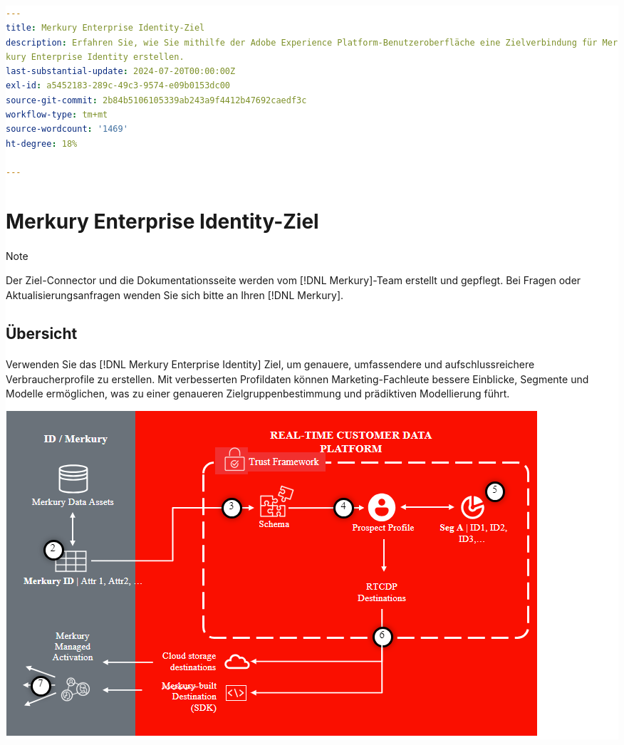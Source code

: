```yaml
---
title: Merkury Enterprise Identity-Ziel
description: Erfahren Sie, wie Sie mithilfe der Adobe Experience Platform-Benutzeroberfläche eine Zielverbindung für Merkury Enterprise Identity erstellen.
last-substantial-update: 2024-07-20T00:00:00Z
exl-id: a5452183-289c-49c3-9574-e09b0153dc00
source-git-commit: 2b84b5106105339ab243a9f4412b47692caedf3c
workflow-type: tm+mt
source-wordcount: '1469'
ht-degree: 18%

---
```


# Merkury Enterprise Identity-Ziel

>[!NOTE]
>
>Der Ziel-Connector und die Dokumentationsseite werden vom [!DNL Merkury]-Team erstellt und gepflegt. Bei Fragen oder Aktualisierungsanfragen wenden Sie sich bitte an Ihren [!DNL Merkury].

## Übersicht

Verwenden Sie das [!DNL Merkury Enterprise Identity] Ziel, um genauere, umfassendere und aufschlussreichere Verbraucherprofile zu erstellen. Mit verbesserten Profildaten können Marketing-Fachleute bessere Einblicke, Segmente und Modelle ermöglichen, was zu einer genaueren Zielgruppenbestimmung und prädiktiven Modellierung führt.

![Ein Diagramm, das die Verbindung zwischen Merkury und Experience Platform zeigt, einschließlich Aufnahme und Aktivierung](../../assets/catalog/data-partners/merkury-identity/media/image1.png)
